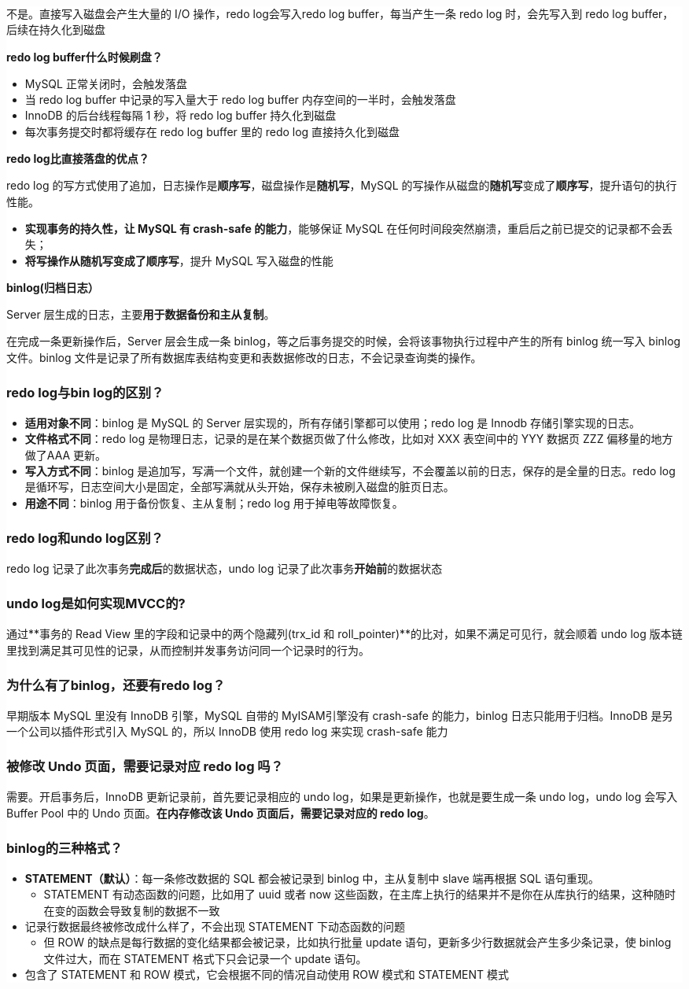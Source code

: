 不是。直接写入磁盘会产生大量的 I/O 操作，redo log会写入redo log buffer，每当产生一条 redo log 时，会先写入到 redo log buffer，后续在持久化到磁盘

**redo log buffer什么时候刷盘？**

- MySQL 正常关闭时，会触发落盘
- 当 redo log buffer 中记录的写入量大于 redo log buffer 内存空间的一半时，会触发落盘
- InnoDB 的后台线程每隔 1 秒，将 redo log buffer 持久化到磁盘
- 每次事务提交时都将缓存在 redo log buffer 里的 redo log 直接持久化到磁盘

**redo log比直接落盘的优点？**

redo log 的写方式使用了追加，日志操作是**顺序写**，磁盘操作是**随机写**，MySQL 的写操作从磁盘的**随机写**变成了**顺序写**，提升语句的执行性能。

- **实现事务的持久性，让 MySQL 有 crash-safe 的能力**，能够保证 MySQL 在任何时间段突然崩溃，重启后之前已提交的记录都不会丢失；
- **将写操作从随机写变成了顺序写**，提升 MySQL 写入磁盘的性能

**binlog(归档日志）**

Server 层生成的日志，主要**用于数据备份和主从复制**。

在完成一条更新操作后，Server 层会生成一条 binlog，等之后事务提交的时候，会将该事物执行过程中产生的所有 binlog 统一写入 binlog 文件。binlog 文件是记录了所有数据库表结构变更和表数据修改的日志，不会记录查询类的操作。

### redo log与bin log的区别？

- **适用对象不同**：binlog 是 MySQL 的 Server 层实现的，所有存储引擎都可以使用；redo log 是 Innodb 存储引擎实现的日志。
- **文件格式不同**：redo log 是物理日志，记录的是在某个数据页做了什么修改，比如对 XXX 表空间中的 YYY 数据页 ZZZ 偏移量的地方做了AAA 更新。
- **写入方式不同**：binlog 是追加写，写满一个文件，就创建一个新的文件继续写，不会覆盖以前的日志，保存的是全量的日志。redo log是循环写，日志空间大小是固定，全部写满就从头开始，保存未被刷入磁盘的脏页日志。
- **用途不同**：binlog 用于备份恢复、主从复制；redo log 用于掉电等故障恢复。

### redo log和undo log区别？

redo log 记录了此次事务**完成后**的数据状态，undo log 记录了此次事务**开始前**的数据状态

### undo log是如何实现MVCC的?

通过**事务的 Read View 里的字段和记录中的两个隐藏列(trx_id 和 roll_pointer)**的比对，如果不满足可见行，就会顺着 undo log 版本链里找到满足其可见性的记录，从而控制并发事务访问同一个记录时的行为。

### 为什么有了binlog，还要有redo log？

早期版本 MySQL 里没有 InnoDB 引擎，MySQL 自带的 MyISAM引擎没有 crash-safe 的能力，binlog 日志只能用于归档。InnoDB 是另一个公司以插件形式引入 MySQL 的，所以 InnoDB 使用 redo log 来实现 crash-safe 能力

### 被修改 Undo 页面，需要记录对应 redo log 吗？

需要。开启事务后，InnoDB 更新记录前，首先要记录相应的 undo log，如果是更新操作，也就是要生成一条 undo log，undo log 会写入 Buffer Pool 中的 Undo 页面。**在内存修改该 Undo 页面后，需要记录对应的 redo log**。

### binlog的三种格式？

- **STATEMENT（默认）**：每一条修改数据的 SQL 都会被记录到 binlog 中，主从复制中 slave 端再根据 SQL 语句重现。
  - STATEMENT 有动态函数的问题，比如用了 uuid 或者 now 这些函数，在主库上执行的结果并不是你在从库执行的结果，这种随时在变的函数会导致复制的数据不一致
- 记录行数据最终被修改成什么样了，不会出现 STATEMENT 下动态函数的问题
  - 但 ROW 的缺点是每行数据的变化结果都会被记录，比如执行批量 update 语句，更新多少行数据就会产生多少条记录，使 binlog 文件过大，而在 STATEMENT 格式下只会记录一个 update 语句。
- 包含了 STATEMENT 和 ROW 模式，它会根据不同的情况自动使用 ROW 模式和 STATEMENT 模式
